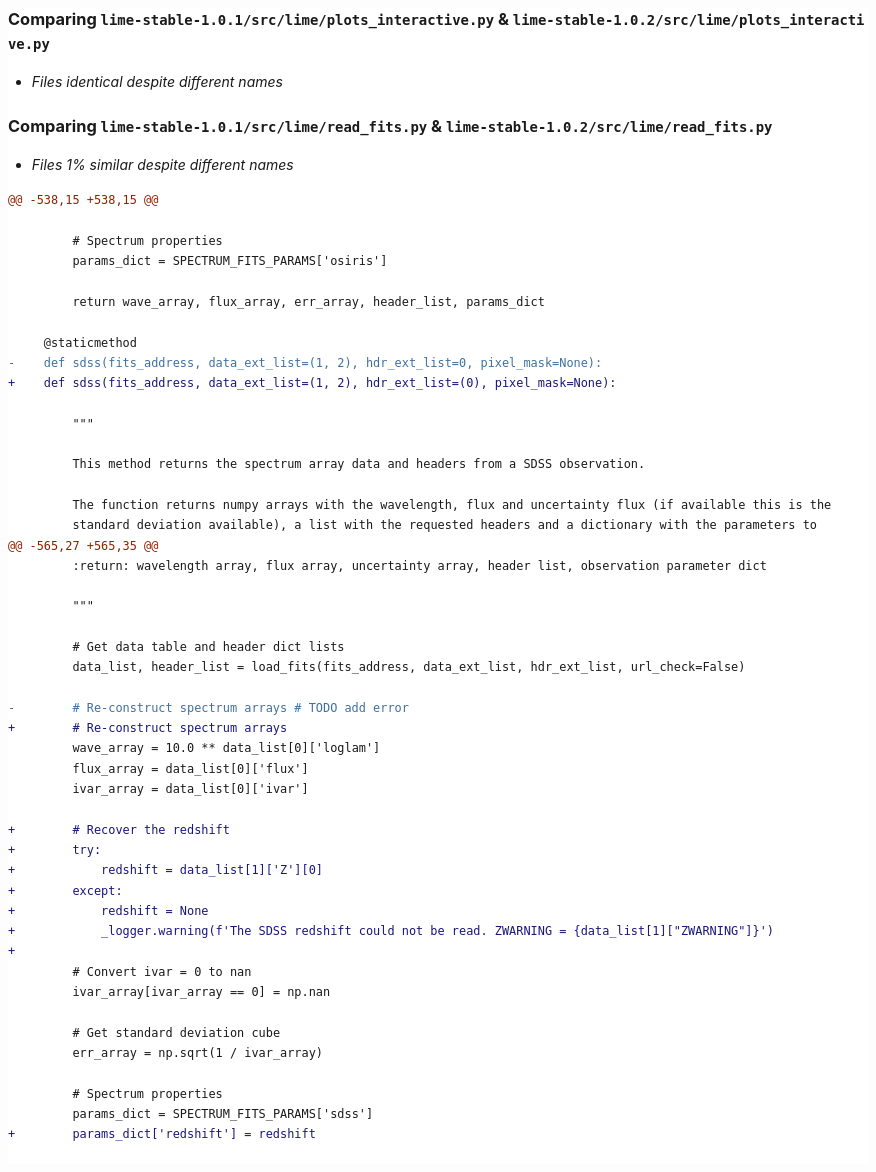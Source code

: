 ### Comparing `lime-stable-1.0.1/src/lime/plots_interactive.py` & `lime-stable-1.0.2/src/lime/plots_interactive.py`

 * *Files identical despite different names*

### Comparing `lime-stable-1.0.1/src/lime/read_fits.py` & `lime-stable-1.0.2/src/lime/read_fits.py`

 * *Files 1% similar despite different names*

```diff
@@ -538,15 +538,15 @@
 
         # Spectrum properties
         params_dict = SPECTRUM_FITS_PARAMS['osiris']
 
         return wave_array, flux_array, err_array, header_list, params_dict
 
     @staticmethod
-    def sdss(fits_address, data_ext_list=(1, 2), hdr_ext_list=0, pixel_mask=None):
+    def sdss(fits_address, data_ext_list=(1, 2), hdr_ext_list=(0), pixel_mask=None):
 
         """
 
         This method returns the spectrum array data and headers from a SDSS observation.
 
         The function returns numpy arrays with the wavelength, flux and uncertainty flux (if available this is the
         standard deviation available), a list with the requested headers and a dictionary with the parameters to
@@ -565,27 +565,35 @@
         :return: wavelength array, flux array, uncertainty array, header list, observation parameter dict
 
         """
 
         # Get data table and header dict lists
         data_list, header_list = load_fits(fits_address, data_ext_list, hdr_ext_list, url_check=False)
 
-        # Re-construct spectrum arrays # TODO add error
+        # Re-construct spectrum arrays
         wave_array = 10.0 ** data_list[0]['loglam']
         flux_array = data_list[0]['flux']
         ivar_array = data_list[0]['ivar']
 
+        # Recover the redshift
+        try:
+            redshift = data_list[1]['Z'][0]
+        except:
+            redshift = None
+            _logger.warning(f'The SDSS redshift could not be read. ZWARNING = {data_list[1]["ZWARNING"]}')
+
         # Convert ivar = 0 to nan
         ivar_array[ivar_array == 0] = np.nan
 
         # Get standard deviation cube
         err_array = np.sqrt(1 / ivar_array)
 
         # Spectrum properties
         params_dict = SPECTRUM_FITS_PARAMS['sdss']
+        params_dict['redshift'] = redshift
 
```